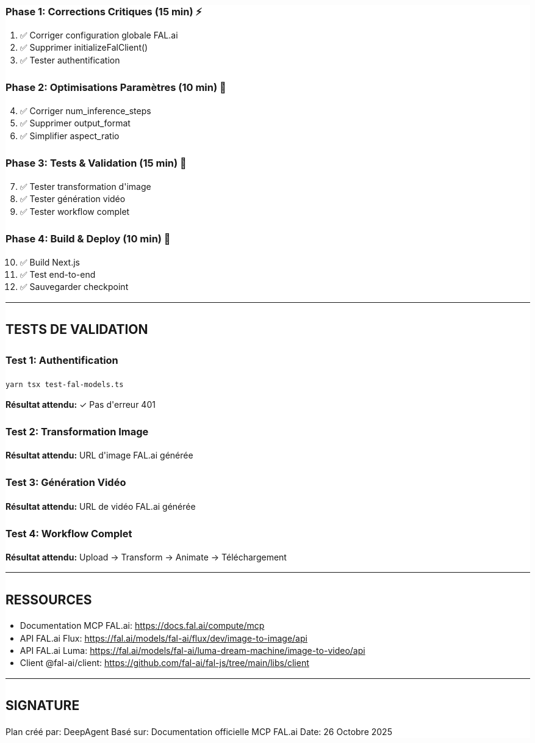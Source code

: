 ### Phase 1: Corrections Critiques (15 min) ⚡
1. ✅ Corriger configuration globale FAL.ai
2. ✅ Supprimer initializeFalClient()
3. ✅ Tester authentification

### Phase 2: Optimisations Paramètres (10 min) 📝
4. ✅ Corriger num_inference_steps
5. ✅ Supprimer output_format
6. ✅ Simplifier aspect_ratio

### Phase 3: Tests & Validation (15 min) 🧪
7. ✅ Tester transformation d'image
8. ✅ Tester génération vidéo
9. ✅ Tester workflow complet

### Phase 4: Build & Deploy (10 min) 🚀
10. ✅ Build Next.js
11. ✅ Test end-to-end
12. ✅ Sauvegarder checkpoint

---

## TESTS DE VALIDATION

### Test 1: Authentification
```bash
yarn tsx test-fal-models.ts
```
**Résultat attendu:** ✓ Pas d'erreur 401

### Test 2: Transformation Image
**Résultat attendu:** URL d'image FAL.ai générée

### Test 3: Génération Vidéo  
**Résultat attendu:** URL de vidéo FAL.ai générée

### Test 4: Workflow Complet
**Résultat attendu:** Upload → Transform → Animate → Téléchargement

---

## RESSOURCES

- Documentation MCP FAL.ai: https://docs.fal.ai/compute/mcp
- API FAL.ai Flux: https://fal.ai/models/fal-ai/flux/dev/image-to-image/api
- API FAL.ai Luma: https://fal.ai/models/fal-ai/luma-dream-machine/image-to-video/api
- Client @fal-ai/client: https://github.com/fal-ai/fal-js/tree/main/libs/client

---

## SIGNATURE

Plan créé par: DeepAgent
Basé sur: Documentation officielle MCP FAL.ai
Date: 26 Octobre 2025

